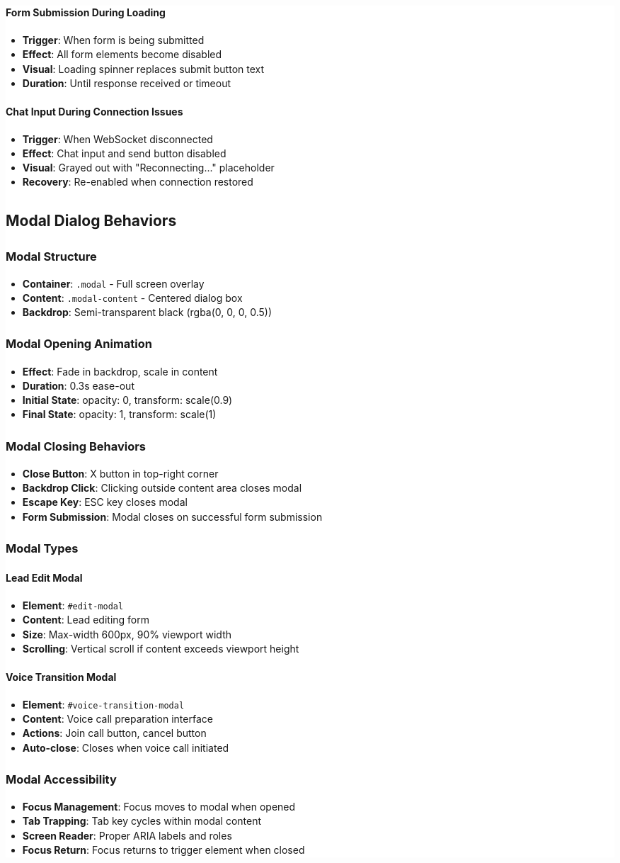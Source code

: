 #### Form Submission During Loading
- **Trigger**: When form is being submitted
- **Effect**: All form elements become disabled
- **Visual**: Loading spinner replaces submit button text
- **Duration**: Until response received or timeout

#### Chat Input During Connection Issues
- **Trigger**: When WebSocket disconnected
- **Effect**: Chat input and send button disabled
- **Visual**: Grayed out with "Reconnecting..." placeholder
- **Recovery**: Re-enabled when connection restored

## Modal Dialog Behaviors

### Modal Structure
- **Container**: `.modal` - Full screen overlay
- **Content**: `.modal-content` - Centered dialog box
- **Backdrop**: Semi-transparent black (rgba(0, 0, 0, 0.5))

### Modal Opening Animation
- **Effect**: Fade in backdrop, scale in content
- **Duration**: 0.3s ease-out
- **Initial State**: opacity: 0, transform: scale(0.9)
- **Final State**: opacity: 1, transform: scale(1)

### Modal Closing Behaviors
- **Close Button**: X button in top-right corner
- **Backdrop Click**: Clicking outside content area closes modal
- **Escape Key**: ESC key closes modal
- **Form Submission**: Modal closes on successful form submission

### Modal Types

#### Lead Edit Modal
- **Element**: `#edit-modal`
- **Content**: Lead editing form
- **Size**: Max-width 600px, 90% viewport width
- **Scrolling**: Vertical scroll if content exceeds viewport height

#### Voice Transition Modal
- **Element**: `#voice-transition-modal`
- **Content**: Voice call preparation interface
- **Actions**: Join call button, cancel button
- **Auto-close**: Closes when voice call initiated

### Modal Accessibility
- **Focus Management**: Focus moves to modal when opened
- **Tab Trapping**: Tab key cycles within modal content
- **Screen Reader**: Proper ARIA labels and roles
- **Focus Return**: Focus returns to trigger element when closed
